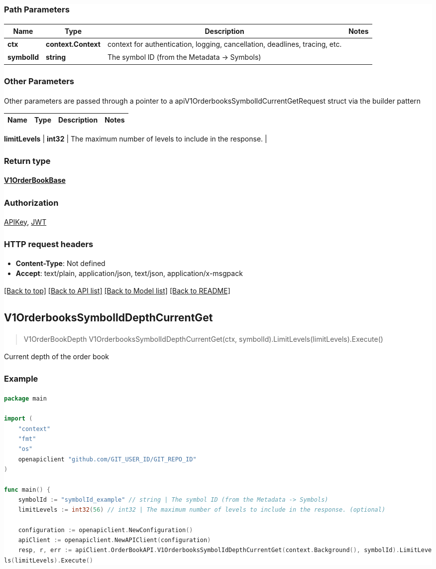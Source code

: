 ### Path Parameters


Name | Type | Description  | Notes
------------- | ------------- | ------------- | -------------
**ctx** | **context.Context** | context for authentication, logging, cancellation, deadlines, tracing, etc.
**symbolId** | **string** | The symbol ID (from the Metadata -&gt; Symbols) | 

### Other Parameters

Other parameters are passed through a pointer to a apiV1OrderbooksSymbolIdCurrentGetRequest struct via the builder pattern


Name | Type | Description  | Notes
------------- | ------------- | ------------- | -------------

 **limitLevels** | **int32** | The maximum number of levels to include in the response. | 

### Return type

[**V1OrderBookBase**](V1OrderBookBase.md)

### Authorization

[APIKey](../README.md#APIKey), [JWT](../README.md#JWT)

### HTTP request headers

- **Content-Type**: Not defined
- **Accept**: text/plain, application/json, text/json, application/x-msgpack

[[Back to top]](#) [[Back to API list]](../README.md#documentation-for-api-endpoints)
[[Back to Model list]](../README.md#documentation-for-models)
[[Back to README]](../README.md)


## V1OrderbooksSymbolIdDepthCurrentGet

> V1OrderBookDepth V1OrderbooksSymbolIdDepthCurrentGet(ctx, symbolId).LimitLevels(limitLevels).Execute()

Current depth of the order book



### Example

```go
package main

import (
	"context"
	"fmt"
	"os"
	openapiclient "github.com/GIT_USER_ID/GIT_REPO_ID"
)

func main() {
	symbolId := "symbolId_example" // string | The symbol ID (from the Metadata -> Symbols)
	limitLevels := int32(56) // int32 | The maximum number of levels to include in the response. (optional)

	configuration := openapiclient.NewConfiguration()
	apiClient := openapiclient.NewAPIClient(configuration)
	resp, r, err := apiClient.OrderBookAPI.V1OrderbooksSymbolIdDepthCurrentGet(context.Background(), symbolId).LimitLevels(limitLevels).Execute()
```